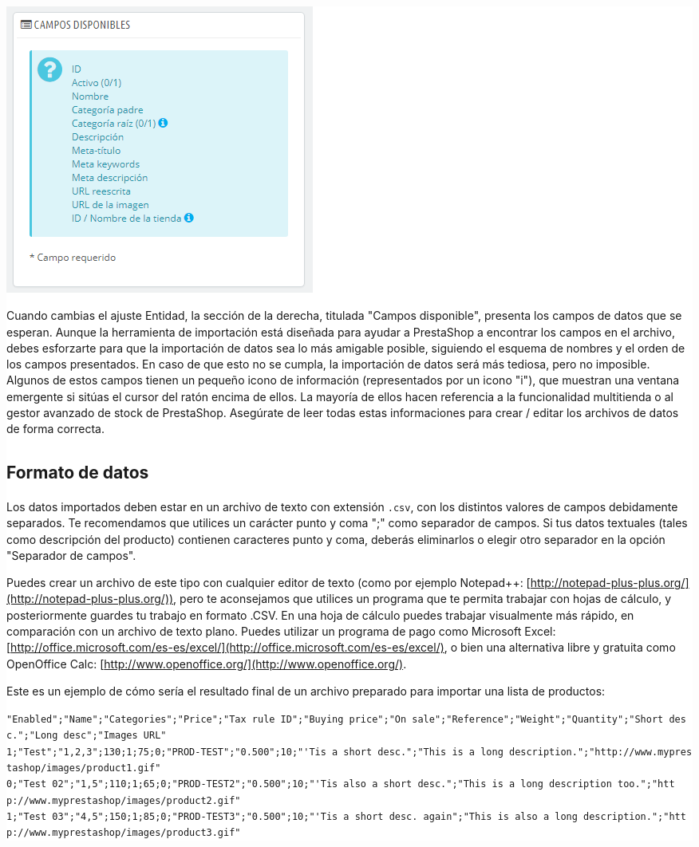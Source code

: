 ![](../../../.gitbook/assets/54887314.png)

Cuando cambias el ajuste Entidad, la sección de la derecha, titulada "Campos disponible", presenta los campos de datos que se esperan. Aunque la herramienta de importación está diseñada para ayudar a PrestaShop a encontrar los campos en el archivo, debes esforzarte para que la importación de datos sea lo más amigable posible, siguiendo el esquema de nombres y el orden de los campos presentados. En caso de que esto no se cumpla, la importación de datos será más tediosa, pero no imposible.\
Algunos de estos campos tienen un pequeño icono de información (representados por un icono "i"), que muestran una ventana emergente si sitúas el cursor del ratón encima de ellos. La mayoría de ellos hacen referencia a la funcionalidad multitienda o al gestor avanzado de stock de PrestaShop. Asegúrate de leer todas estas informaciones para crear / editar los archivos de datos de forma correcta.

## Formato de datos <a href="#parametrosdeimportaciondearchivoscsv-formatodedatos" id="parametrosdeimportaciondearchivoscsv-formatodedatos"></a>

Los datos importados deben estar en un archivo de texto con extensión `.csv`, con los distintos valores de campos debidamente separados. Te recomendamos que utilices un carácter punto y coma ";" como separador de campos. Si tus datos textuales (tales como descripción del producto) contienen caracteres punto y coma, deberás eliminarlos o elegir otro separador en la opción "Separador de campos".

Puedes crear un archivo de este tipo con cualquier editor de texto (como por ejemplo Notepad++: [http://notepad-plus-plus.org/](http://notepad-plus-plus.org/)), pero te aconsejamos que utilices un programa que te permita trabajar con hojas de cálculo, y posteriormente guardes tu trabajo en formato .CSV. En una hoja de cálculo puedes trabajar visualmente más rápido, en comparación con un archivo de texto plano. Puedes utilizar un programa de pago como Microsoft Excel: [http://office.microsoft.com/es-es/excel/](http://office.microsoft.com/es-es/excel/), o bien una alternativa libre y gratuita como OpenOffice Calc: [http://www.openoffice.org/](http://www.openoffice.org/).

Este es un ejemplo de cómo sería el resultado final de un archivo preparado para importar una lista de productos:

```
"Enabled";"Name";"Categories";"Price";"Tax rule ID";"Buying price";"On sale";"Reference";"Weight";"Quantity";"Short desc.";"Long desc";"Images URL"
1;"Test";"1,2,3";130;1;75;0;"PROD-TEST";"0.500";10;"'Tis a short desc.";"This is a long description.";"http://www.myprestashop/images/product1.gif"
0;"Test 02";"1,5";110;1;65;0;"PROD-TEST2";"0.500";10;"'Tis also a short desc.";"This is a long description too.";"http://www.myprestashop/images/product2.gif"
1;"Test 03";"4,5";150;1;85;0;"PROD-TEST3";"0.500";10;"'Tis a short desc. again";"This is also a long description.";"http://www.myprestashop/images/product3.gif"
```

